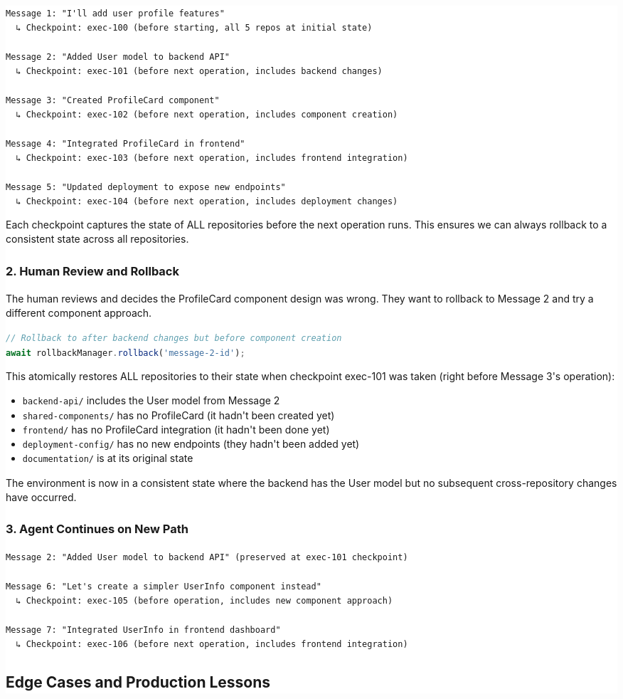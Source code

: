 ```
Message 1: "I'll add user profile features"
  ↳ Checkpoint: exec-100 (before starting, all 5 repos at initial state)

Message 2: "Added User model to backend API"  
  ↳ Checkpoint: exec-101 (before next operation, includes backend changes)

Message 3: "Created ProfileCard component"
  ↳ Checkpoint: exec-102 (before next operation, includes component creation) 

Message 4: "Integrated ProfileCard in frontend"
  ↳ Checkpoint: exec-103 (before next operation, includes frontend integration)

Message 5: "Updated deployment to expose new endpoints"
  ↳ Checkpoint: exec-104 (before next operation, includes deployment changes)
```

Each checkpoint captures the state of ALL repositories before the next operation runs. This ensures we can always rollback to a consistent state across all repositories.

### 2. Human Review and Rollback

The human reviews and decides the ProfileCard component design was wrong. They want to rollback to Message 2 and try a different component approach.

```typescript
// Rollback to after backend changes but before component creation
await rollbackManager.rollback('message-2-id');
```

This atomically restores ALL repositories to their state when checkpoint exec-101 was taken (right before Message 3's operation):
- `backend-api/` includes the User model from Message 2
- `shared-components/` has no ProfileCard (it hadn't been created yet)  
- `frontend/` has no ProfileCard integration (it hadn't been done yet)
- `deployment-config/` has no new endpoints (they hadn't been added yet)
- `documentation/` is at its original state

The environment is now in a consistent state where the backend has the User model but no subsequent cross-repository changes have occurred.

### 3. Agent Continues on New Path

```
Message 2: "Added User model to backend API" (preserved at exec-101 checkpoint)

Message 6: "Let's create a simpler UserInfo component instead"
  ↳ Checkpoint: exec-105 (before operation, includes new component approach)

Message 7: "Integrated UserInfo in frontend dashboard"  
  ↳ Checkpoint: exec-106 (before next operation, includes frontend integration)
```

## Edge Cases and Production Lessons
